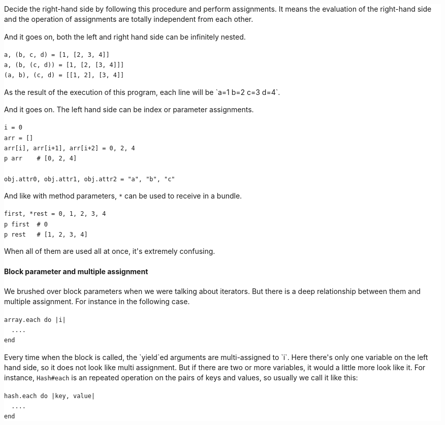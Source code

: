 Decide the right-hand side by following this procedure and perform assignments.
It means the evaluation of the right-hand side and the operation of assignments
are totally independent from each other.

And it goes on, both the left and right hand side can be infinitely nested.

``` emlist
a, (b, c, d) = [1, [2, 3, 4]]
a, (b, (c, d)) = [1, [2, [3, 4]]]
(a, b), (c, d) = [[1, 2], [3, 4]]
```

As the result of the execution of this program,
each line will be \`a=1 b=2 c=3 d=4\`.

And it goes on. The left hand side can be index or parameter assignments.

``` emlist
i = 0
arr = []
arr[i], arr[i+1], arr[i+2] = 0, 2, 4
p arr    # [0, 2, 4]

obj.attr0, obj.attr1, obj.attr2 = "a", "b", "c"
```

And like with method parameters,
`*` can be used to receive in a bundle.

``` emlist
first, *rest = 0, 1, 2, 3, 4
p first  # 0
p rest   # [1, 2, 3, 4]
```

When all of them are used all at once, it's extremely confusing.

#### Block parameter and multiple assignment

We brushed over block parameters when we were talking about iterators.
But there is a deep relationship between them and multiple assignment.
For instance in the following case.

``` emlist
array.each do |i|
  ....
end
```

Every time when the block is called,
the \`yield\`ed arguments are multi-assigned to \`i\`.
Here there's only one variable on the left hand side, so it does not look like multi assignment.
But if there are two or more variables, it would a little more look like it.
For instance, `Hash#each` is an repeated operation on the pairs of keys and values,
so usually we call it like this:

``` emlist
hash.each do |key, value|
  ....
end
```

